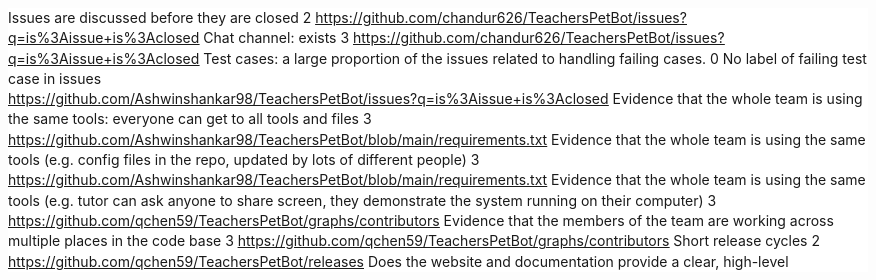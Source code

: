 <td>Issues are discussed before they are closed</td>
<td>2</td>
<td><a
href="https://github.com/chandur626/TeachersPetBot/issues?q=is%3Aissue+is%3Aclosed"><u>https://github.com/chandur626/TeachersPetBot/issues?q=is%3Aissue+is%3Aclosed</u></a></td>
</tr>
<tr class="even">
<td>Chat channel: exists</td>
<td>3</td>
<td><a
href="https://github.com/chandur626/TeachersPetBot/issues?q=is%3Aissue+is%3Aclosed"><u>https://github.com/chandur626/TeachersPetBot/issues?q=is%3Aissue+is%3Aclosed</u></a></td>
</tr>
<tr class="odd">
<td>Test cases: a large proportion of the issues related to handling
failing cases.</td>
<td>0</td>
<td>No label of failing test case in issues<br />
<a
href="https://github.com/Ashwinshankar98/TeachersPetBot/issues?q=is%3Aissue+is%3Aclosed"><u>https://github.com/Ashwinshankar98/TeachersPetBot/issues?q=is%3Aissue+is%3Aclosed</u></a></td>
</tr>
<tr class="even">
<td>Evidence that the whole team is using the same tools: everyone can
get to all tools and files</td>
<td>3</td>
<td><a
href="https://github.com/Ashwinshankar98/TeachersPetBot/blob/main/requirements.txt"><u>https://github.com/Ashwinshankar98/TeachersPetBot/blob/main/requirements.txt</u></a></td>
</tr>
<tr class="odd">
<td>Evidence that the whole team is using the same tools (e.g. config
files in the repo, updated by lots of different people)</td>
<td>3</td>
<td><a
href="https://github.com/Ashwinshankar98/TeachersPetBot/blob/main/requirements.txt"><u>https://github.com/Ashwinshankar98/TeachersPetBot/blob/main/requirements.txt</u></a></td>
</tr>
<tr class="even">
<td>Evidence that the whole team is using the same tools (e.g. tutor can
ask anyone to share screen, they demonstrate the system running on their
computer)</td>
<td>3</td>
<td><a
href="https://github.com/qchen59/TeachersPetBot/graphs/contributors"><u>https://github.com/qchen59/TeachersPetBot/graphs/contributors</u></a></td>
</tr>
<tr class="odd">
<td>Evidence that the members of the team are working across multiple
places in the code base</td>
<td>3</td>
<td><a
href="https://github.com/qchen59/TeachersPetBot/graphs/contributors"><u>https://github.com/qchen59/TeachersPetBot/graphs/contributors</u></a></td>
</tr>
<tr class="even">
<td>Short release cycles</td>
<td>2</td>
<td><a
href="https://github.com/qchen59/TeachersPetBot/releases"><u>https://github.com/qchen59/TeachersPetBot/releases</u></a></td>
</tr>
<tr class="odd">
<td>Does the website and documentation provide a clear, high-level